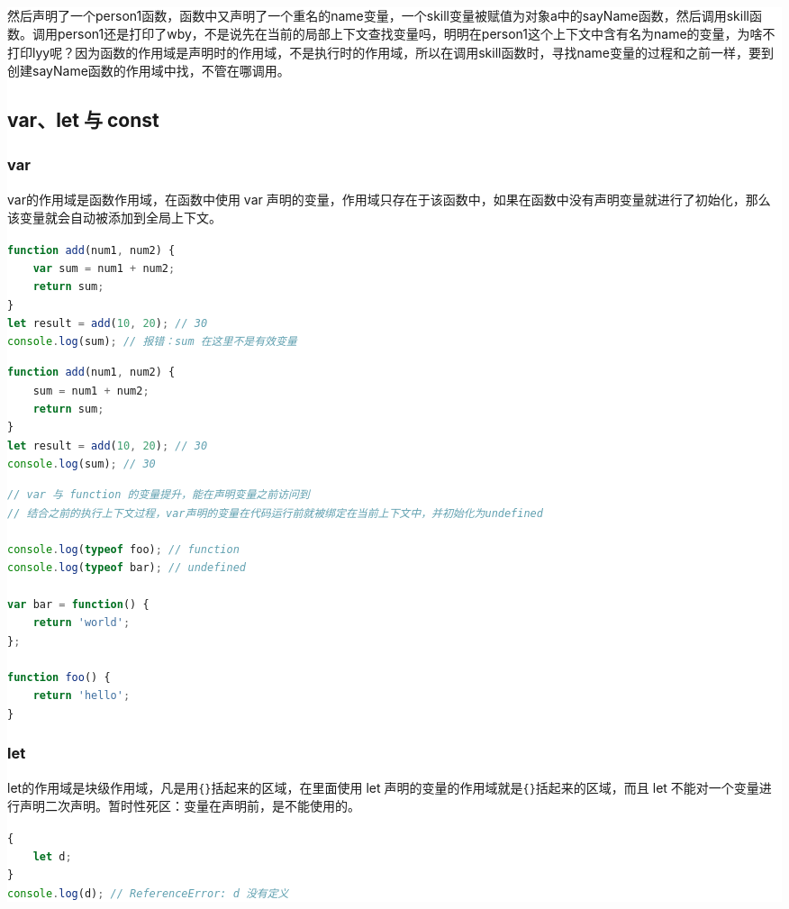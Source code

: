然后声明了一个person1函数，函数中又声明了一个重名的name变量，一个skill变量被赋值为对象a中的sayName函数，然后调用skill函数。调用person1还是打印了wby，不是说先在当前的局部上下文查找变量吗，明明在person1这个上下文中含有名为name的变量，为啥不打印lyy呢？因为函数的作用域是声明时的作用域，不是执行时的作用域，所以在调用skill函数时，寻找name变量的过程和之前一样，要到创建sayName函数的作用域中找，不管在哪调用。

## var、let 与 const

### var

var的作用域是函数作用域，在函数中使用 var 声明的变量，作用域只存在于该函数中，如果在函数中没有声明变量就进行了初始化，那么该变量就会自动被添加到全局上下文。

```javascript
function add(num1, num2) {
    var sum = num1 + num2;
    return sum;
}
let result = add(10, 20); // 30
console.log(sum); // 报错：sum 在这里不是有效变量
```

```javascript
function add(num1, num2) {
    sum = num1 + num2;
    return sum;
}
let result = add(10, 20); // 30
console.log(sum); // 30
```

```javascript
// var 与 function 的变量提升，能在声明变量之前访问到
// 结合之前的执行上下文过程，var声明的变量在代码运行前就被绑定在当前上下文中，并初始化为undefined

console.log(typeof foo); // function
console.log(typeof bar); // undefined

var bar = function() {
    return 'world';
};

function foo() {
    return 'hello';
}
```

### let

let的作用域是块级作用域，凡是用`{}`括起来的区域，在里面使用 let 声明的变量的作用域就是`{}`括起来的区域，而且 let 不能对一个变量进行声明二次声明。暂时性死区：变量在声明前，是不能使用的。

```javascript
{
    let d;
}
console.log(d); // ReferenceError: d 没有定义
```
